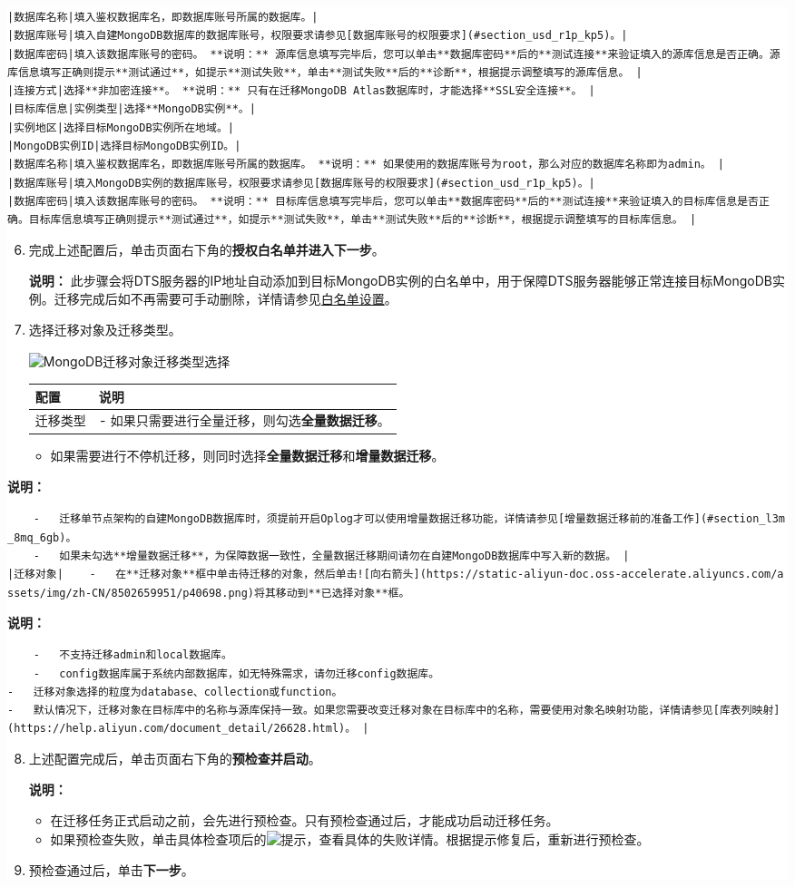     |数据库名称|填入鉴权数据库名，即数据库账号所属的数据库。|
    |数据库账号|填入自建MongoDB数据库的数据库账号，权限要求请参见[数据库账号的权限要求](#section_usd_r1p_kp5)。|
    |数据库密码|填入该数据库账号的密码。 **说明：** 源库信息填写完毕后，您可以单击**数据库密码**后的**测试连接**来验证填入的源库信息是否正确。源库信息填写正确则提示**测试通过**，如提示**测试失败**，单击**测试失败**后的**诊断**，根据提示调整填写的源库信息。 |
    |连接方式|选择**非加密连接**。 **说明：** 只有在迁移MongoDB Atlas数据库时，才能选择**SSL安全连接**。 |
    |目标库信息|实例类型|选择**MongoDB实例**。|
    |实例地区|选择目标MongoDB实例所在地域。|
    |MongoDB实例ID|选择目标MongoDB实例ID。|
    |数据库名称|填入鉴权数据库名，即数据库账号所属的数据库。 **说明：** 如果使用的数据库账号为root，那么对应的数据库名称即为admin。 |
    |数据库账号|填入MongoDB实例的数据库账号，权限要求请参见[数据库账号的权限要求](#section_usd_r1p_kp5)。|
    |数据库密码|填入该数据库账号的密码。 **说明：** 目标库信息填写完毕后，您可以单击**数据库密码**后的**测试连接**来验证填入的目标库信息是否正确。目标库信息填写正确则提示**测试通过**，如提示**测试失败**，单击**测试失败**后的**诊断**，根据提示调整填写的目标库信息。 |

6.  完成上述配置后，单击页面右下角的**授权白名单并进入下一步**。

    **说明：** 此步骤会将DTS服务器的IP地址自动添加到目标MongoDB实例的白名单中，用于保障DTS服务器能够正常连接目标MongoDB实例。迁移完成后如不再需要可手动删除，详情请参见[白名单设置](/cn.zh-CN/副本集快速入门/设置白名单.md)。

7.  选择迁移对象及迁移类型。

    ![MongoDB迁移对象迁移类型选择](https://static-aliyun-doc.oss-accelerate.aliyuncs.com/assets/img/zh-CN/3197549951/p38327.png)

    |配置|说明|
    |:-|:-|
    |迁移类型|    -   如果只需要进行全量迁移，则勾选**全量数据迁移**。
    -   如果需要进行不停机迁移，则同时选择**全量数据迁移**和**增量数据迁移**。

**说明：**

        -   迁移单节点架构的自建MongoDB数据库时，须提前开启Oplog才可以使用增量数据迁移功能，详情请参见[增量数据迁移前的准备工作](#section_l3m_8mq_6gb)。
        -   如果未勾选**增量数据迁移**，为保障数据一致性，全量数据迁移期间请勿在自建MongoDB数据库中写入新的数据。 |
    |迁移对象|    -   在**迁移对象**框中单击待迁移的对象，然后单击![向右箭头](https://static-aliyun-doc.oss-accelerate.aliyuncs.com/assets/img/zh-CN/8502659951/p40698.png)将其移动到**已选择对象**框。

**说明：**

        -   不支持迁移admin和local数据库。
        -   config数据库属于系统内部数据库，如无特殊需求，请勿迁移config数据库。
    -   迁移对象选择的粒度为database、collection或function。
    -   默认情况下，迁移对象在目标库中的名称与源库保持一致。如果您需要改变迁移对象在目标库中的名称，需要使用对象名映射功能，详情请参见[库表列映射](https://help.aliyun.com/document_detail/26628.html)。 |

8.  上述配置完成后，单击页面右下角的**预检查并启动**。

    **说明：**

    -   在迁移任务正式启动之前，会先进行预检查。只有预检查通过后，才能成功启动迁移任务。
    -   如果预检查失败，单击具体检查项后的![提示](https://static-aliyun-doc.oss-accelerate.aliyuncs.com/assets/img/zh-CN/6897549951/p50068.png)，查看具体的失败详情。根据提示修复后，重新进行预检查。
9.  预检查通过后，单击**下一步**。
